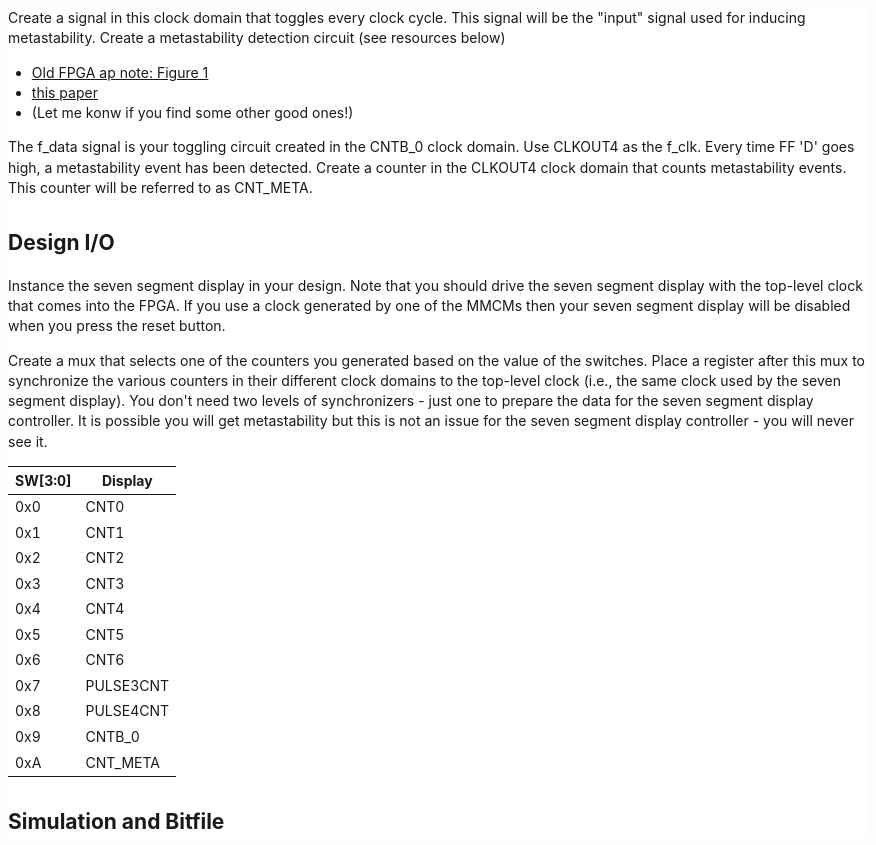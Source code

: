 Create a signal in this clock domain that toggles every clock cycle. 
This signal will be the "input" signal used for inducing metastability. 
Create a metastability detection circuit (see resources below) 
  * [Old FPGA ap note: Figure 1](https://docs.xilinx.com/v/u/en-US/xapp094)
  * [this paper](https://www.researchgate.net/publication/258377930_Metastability_Testing_at_FPGA_Circuit_Design_using_Propagation_Time_Characterization)
  * (Let me konw if you find some other good ones!)

The f_data signal is your toggling circuit created in the CNTB_0 clock domain. 
Use CLKOUT4 as the f_clk. 
Every time FF 'D' goes high, a metastability event has been detected.
Create a counter in the CLKOUT4 clock domain that counts metastability events. 
This counter will be referred to as CNT_META.

## Design I/O

Instance the seven segment display in your design. 
Note that you should drive the seven segment display with the top-level clock that comes into the FPGA. 
If you use a clock generated by one of the MMCMs then your seven segment display will be disabled when you press the reset button. 

Create a mux that selects one of the counters you generated based on the value of the switches. 
Place a register after this mux to synchronize the various counters in their different clock domains to the top-level clock (i.e., the same clock used by the seven segment display). 
You don't need two levels of synchronizers - just one to prepare the data for the seven segment display controller. 
It is possible you will get metastability but this is not an issue for the seven segment display controller - you will never see it.

| SW[3:0]  | Display  |
| --- | --- |
| 0x0 | CNT0 |
| 0x1 | CNT1 |
| 0x2 | CNT2 |
| 0x3 | CNT3 |
| 0x4 | CNT4 |
| 0x5 | CNT5 |
| 0x6 | CNT6 |
| 0x7 | PULSE3CNT |
| 0x8 | PULSE4CNT |
| 0x9 | CNTB_0 |
| 0xA | CNT_META |

## Simulation and Bitfile
